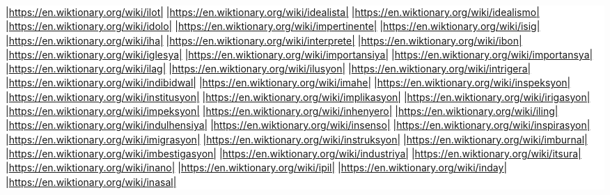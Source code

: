|https://en.wiktionary.org/wiki/ilot|
|https://en.wiktionary.org/wiki/idealista|
|https://en.wiktionary.org/wiki/idealismo|
|https://en.wiktionary.org/wiki/idolo|
|https://en.wiktionary.org/wiki/impertinente|
|https://en.wiktionary.org/wiki/isig|
|https://en.wiktionary.org/wiki/iha|
|https://en.wiktionary.org/wiki/interprete|
|https://en.wiktionary.org/wiki/ibon|
|https://en.wiktionary.org/wiki/iglesya|
|https://en.wiktionary.org/wiki/importansiya|
|https://en.wiktionary.org/wiki/importansya|
|https://en.wiktionary.org/wiki/ilag|
|https://en.wiktionary.org/wiki/ilusyon|
|https://en.wiktionary.org/wiki/intrigera|
|https://en.wiktionary.org/wiki/indibidwal|
|https://en.wiktionary.org/wiki/imahe|
|https://en.wiktionary.org/wiki/inspeksyon|
|https://en.wiktionary.org/wiki/institusyon|
|https://en.wiktionary.org/wiki/implikasyon|
|https://en.wiktionary.org/wiki/irigasyon|
|https://en.wiktionary.org/wiki/impeksyon|
|https://en.wiktionary.org/wiki/inhenyero|
|https://en.wiktionary.org/wiki/iling|
|https://en.wiktionary.org/wiki/indulhensiya|
|https://en.wiktionary.org/wiki/insenso|
|https://en.wiktionary.org/wiki/inspirasyon|
|https://en.wiktionary.org/wiki/imigrasyon|
|https://en.wiktionary.org/wiki/instruksyon|
|https://en.wiktionary.org/wiki/imburnal|
|https://en.wiktionary.org/wiki/imbestigasyon|
|https://en.wiktionary.org/wiki/industriya|
|https://en.wiktionary.org/wiki/itsura|
|https://en.wiktionary.org/wiki/inano|
|https://en.wiktionary.org/wiki/ipil|
|https://en.wiktionary.org/wiki/inday|
|https://en.wiktionary.org/wiki/inasal|